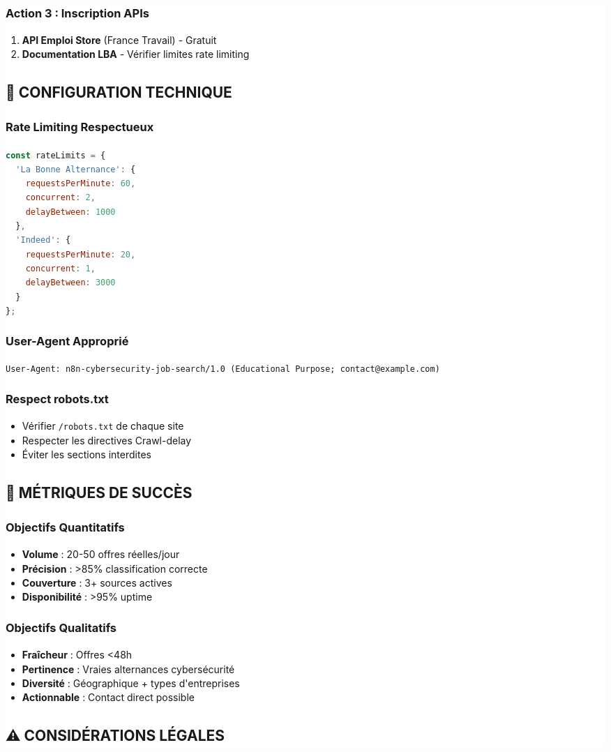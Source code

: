 ### Action 3 : Inscription APIs
1. **API Emploi Store** (France Travail) - Gratuit
2. **Documentation LBA** - Vérifier limites rate limiting

## 🔧 CONFIGURATION TECHNIQUE

### Rate Limiting Respectueux
```javascript
const rateLimits = {
  'La Bonne Alternance': {
    requestsPerMinute: 60,
    concurrent: 2,
    delayBetween: 1000
  },
  'Indeed': {
    requestsPerMinute: 20,
    concurrent: 1,
    delayBetween: 3000
  }
};
```

### User-Agent Approprié
```
User-Agent: n8n-cybersecurity-job-search/1.0 (Educational Purpose; contact@example.com)
```

### Respect robots.txt
- Vérifier `/robots.txt` de chaque site
- Respecter les directives Crawl-delay
- Éviter les sections interdites

## 🎯 MÉTRIQUES DE SUCCÈS

### Objectifs Quantitatifs
- **Volume** : 20-50 offres réelles/jour
- **Précision** : >85% classification correcte
- **Couverture** : 3+ sources actives
- **Disponibilité** : >95% uptime

### Objectifs Qualitatifs
- **Fraîcheur** : Offres <48h
- **Pertinence** : Vraies alternances cybersécurité
- **Diversité** : Géographique + types d'entreprises
- **Actionnable** : Contact direct possible

## ⚠️ CONSIDÉRATIONS LÉGALES
